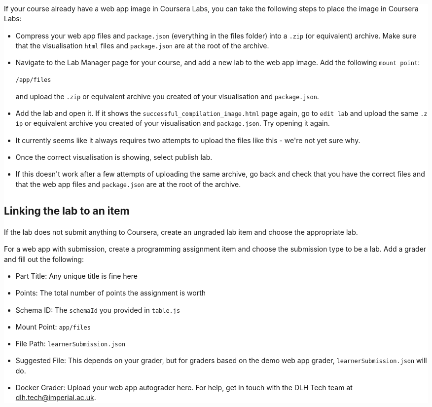If your course already have a web app image in Coursera Labs, you can take the following steps to place the image in Coursera Labs:

- Compress your web app files and `package.json` (everything in the files folder) into a `.zip` (or equivalent) archive. Make sure that the visualisation `html` files and `package.json` are at the root of the archive.

- Navigate to the Lab Manager page for your course, and add a new lab to the web app image. Add the following `mount point`:

      /app/files
  
  and upload the `.zip` or equivalent archive you created of your visualisation and `package.json`.

- Add the lab and open it. If it shows the `successful_compilation_image.html` page again, go to `edit lab` and upload the same `.zip` or equivalent archive you created of your visualisation and `package.json`. Try opening it again.

- It currently seems like it always requires two attempts to upload the files like this - we're not yet sure why.

- Once the correct visualisation is showing, select publish lab.

- If this doesn't work after a few attempts of uploading the same archive, go back and check that you have the correct files and that the web app files and `package.json` are at the root of the archive.

## Linking the lab to an item

If the lab does not submit anything to Coursera, create an ungraded lab item and choose the appropriate lab.

For a web app with submission, create a programming assignment item and choose the submission type to be a lab. Add a grader and fill out the following:

- Part Title: Any unique title is fine here

- Points: The total number of points the assignment is worth

- Schema ID: The `schemaId` you provided in `table.js`

- Mount Point: `app/files`

- File Path: `learnerSubmission.json`

- Suggested File: This depends on your grader, but for graders based on the demo web app grader, `learnerSubmission.json` will do.

- Docker Grader: Upload your web app autograder here. For help, get in touch with the DLH Tech team at [dlh.tech@imperial.ac.uk](mailto:dlh.tech@imperial.ac.uk).

